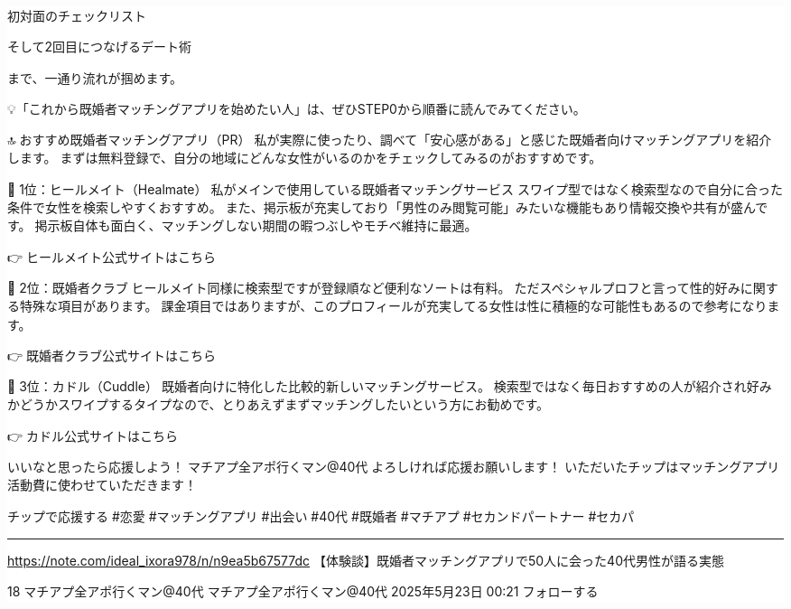 初対面のチェックリスト

そして2回目につなげるデート術

まで、一通り流れが掴めます。

💡「これから既婚者マッチングアプリを始めたい人」は、ぜひSTEP0から順番に読んでみてください。

🔝 おすすめ既婚者マッチングアプリ（PR）
私が実際に使ったり、調べて「安心感がある」と感じた既婚者向けマッチングアプリを紹介します。
まずは無料登録で、自分の地域にどんな女性がいるのかをチェックしてみるのがおすすめです。

🥇 1位：ヒールメイト（Healmate）
私がメインで使用している既婚者マッチングサービス
スワイプ型ではなく検索型なので自分に合った条件で女性を検索しやすくおすすめ。
また、掲示板が充実しており「男性のみ閲覧可能」みたいな機能もあり情報交換や共有が盛んです。
掲示板自体も面白く、マッチングしない期間の暇つぶしやモチベ維持に最適。

👉 ヒールメイト公式サイトはこちら

🥈 2位：既婚者クラブ
ヒールメイト同様に検索型ですが登録順など便利なソートは有料。
ただスペシャルプロフと言って性的好みに関する特殊な項目があります。
課金項目ではありますが、このプロフィールが充実してる女性は性に積極的な可能性もあるので参考になります。

👉 既婚者クラブ公式サイトはこちら

🥉 3位：カドル（Cuddle）
既婚者向けに特化した比較的新しいマッチングサービス。
検索型ではなく毎日おすすめの人が紹介され好みかどうかスワイプするタイプなので、とりあえずまずマッチングしたいという方にお勧めです。

👉 カドル公式サイトはこちら

いいなと思ったら応援しよう！
マチアプ全アポ行くマン@40代
よろしければ応援お願いします！ いただいたチップはマッチングアプリ活動費に使わせていただきます！

チップで応援する
#恋愛
#マッチングアプリ
#出会い
#40代
#既婚者
#マチアプ
#セカンドパートナー
#セカパ


---

https://note.com/ideal_ixora978/n/n9ea5b67577dc
【体験談】既婚者マッチングアプリで50人に会った40代男性が語る実態

18
マチアプ全アポ行くマン@40代
マチアプ全アポ行くマン@40代
2025年5月23日 00:21 フォローする
